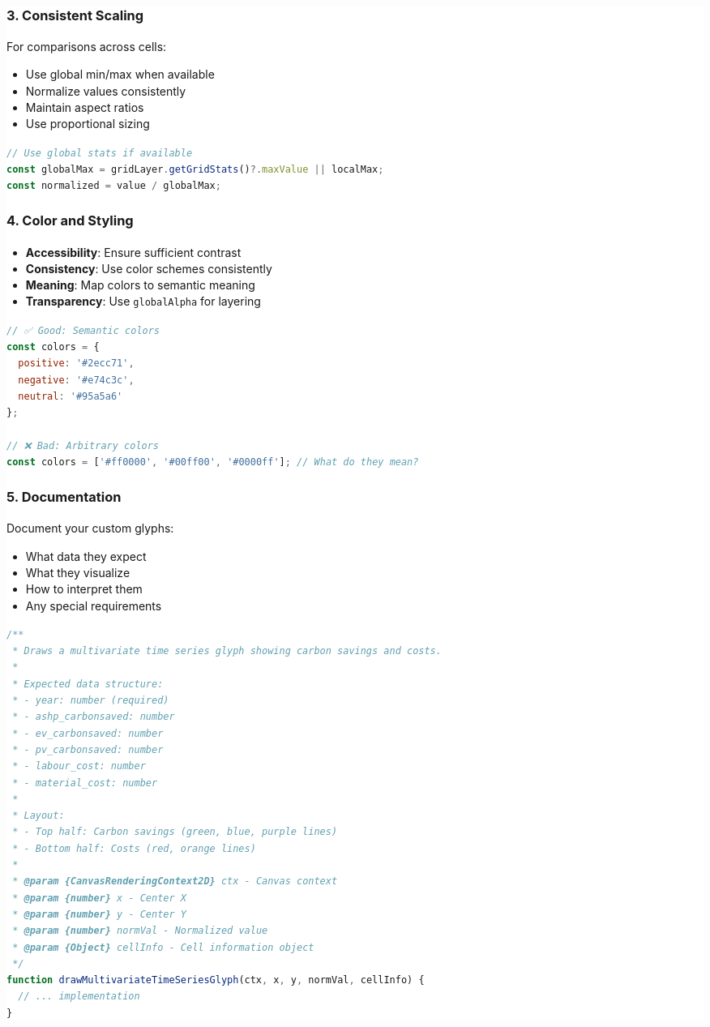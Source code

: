 ### 3. Consistent Scaling

For comparisons across cells:
- Use global min/max when available
- Normalize values consistently
- Maintain aspect ratios
- Use proportional sizing

```javascript
// Use global stats if available
const globalMax = gridLayer.getGridStats()?.maxValue || localMax;
const normalized = value / globalMax;
```

### 4. Color and Styling

- **Accessibility**: Ensure sufficient contrast
- **Consistency**: Use color schemes consistently
- **Meaning**: Map colors to semantic meaning
- **Transparency**: Use `globalAlpha` for layering

```javascript
// ✅ Good: Semantic colors
const colors = {
  positive: '#2ecc71',
  negative: '#e74c3c',
  neutral: '#95a5a6'
};

// ❌ Bad: Arbitrary colors
const colors = ['#ff0000', '#00ff00', '#0000ff']; // What do they mean?
```

### 5. Documentation

Document your custom glyphs:
- What data they expect
- What they visualize
- How to interpret them
- Any special requirements

```javascript
/**
 * Draws a multivariate time series glyph showing carbon savings and costs.
 * 
 * Expected data structure:
 * - year: number (required)
 * - ashp_carbonsaved: number
 * - ev_carbonsaved: number
 * - pv_carbonsaved: number
 * - labour_cost: number
 * - material_cost: number
 * 
 * Layout:
 * - Top half: Carbon savings (green, blue, purple lines)
 * - Bottom half: Costs (red, orange lines)
 * 
 * @param {CanvasRenderingContext2D} ctx - Canvas context
 * @param {number} x - Center X
 * @param {number} y - Center Y
 * @param {number} normVal - Normalized value
 * @param {Object} cellInfo - Cell information object
 */
function drawMultivariateTimeSeriesGlyph(ctx, x, y, normVal, cellInfo) {
  // ... implementation
}
```